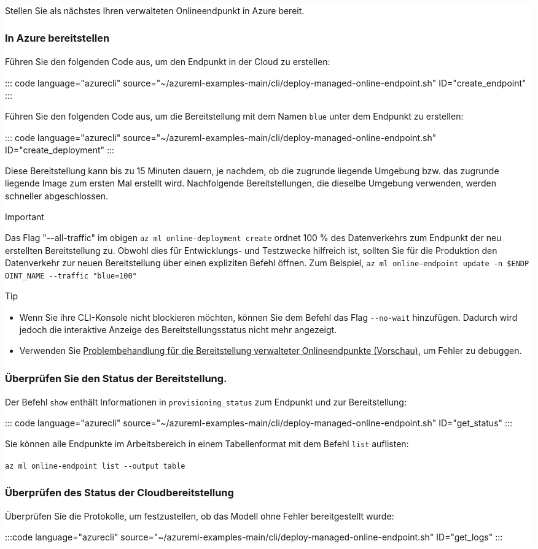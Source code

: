 Stellen Sie als nächstes Ihren verwalteten Onlineendpunkt in Azure bereit.

### <a name="deploy-to-azure"></a>In Azure bereitstellen

Führen Sie den folgenden Code aus, um den Endpunkt in der Cloud zu erstellen:

::: code language="azurecli" source="~/azureml-examples-main/cli/deploy-managed-online-endpoint.sh" ID="create_endpoint" :::

Führen Sie den folgenden Code aus, um die Bereitstellung mit dem Namen `blue` unter dem Endpunkt zu erstellen:

::: code language="azurecli" source="~/azureml-examples-main/cli/deploy-managed-online-endpoint.sh" ID="create_deployment" :::

Diese Bereitstellung kann bis zu 15 Minuten dauern, je nachdem, ob die zugrunde liegende Umgebung bzw. das zugrunde liegende Image zum ersten Mal erstellt wird. Nachfolgende Bereitstellungen, die dieselbe Umgebung verwenden, werden schneller abgeschlossen.

> [!Important]
> Das Flag "--all-traffic" im obigen `az ml online-deployment create` ordnet 100 % des Datenverkehrs zum Endpunkt der neu erstellten Bereitstellung zu. Obwohl dies für Entwicklungs- und Testzwecke hilfreich ist, sollten Sie für die Produktion den Datenverkehr zur neuen Bereitstellung über einen expliziten Befehl öffnen. Zum Beispiel, `az ml online-endpoint update -n $ENDPOINT_NAME --traffic "blue=100"` 

> [!TIP]
> * Wenn Sie ihre CLI-Konsole nicht blockieren möchten, können Sie dem Befehl das Flag `--no-wait` hinzufügen. Dadurch wird jedoch die interaktive Anzeige des Bereitstellungsstatus nicht mehr angezeigt.
>
> * Verwenden Sie [Problembehandlung für die Bereitstellung verwalteter Onlineendpunkte (Vorschau)](./how-to-troubleshoot-online-endpoints.md), um Fehler zu debuggen.

### <a name="check-the-status-of-the-deployment"></a>Überprüfen Sie den Status der Bereitstellung.

Der Befehl `show` enthält Informationen in `provisioning_status` zum Endpunkt und zur Bereitstellung:

::: code language="azurecli" source="~/azureml-examples-main/cli/deploy-managed-online-endpoint.sh" ID="get_status" :::

Sie können alle Endpunkte im Arbeitsbereich in einem Tabellenformat mit dem Befehl `list` auflisten:

```azurecli
az ml online-endpoint list --output table
```

### <a name="check-the-status-of-the-cloud-deployment"></a>Überprüfen des Status der Cloudbereitstellung

Überprüfen Sie die Protokolle, um festzustellen, ob das Modell ohne Fehler bereitgestellt wurde:

:::code language="azurecli" source="~/azureml-examples-main/cli/deploy-managed-online-endpoint.sh" ID="get_logs" :::
